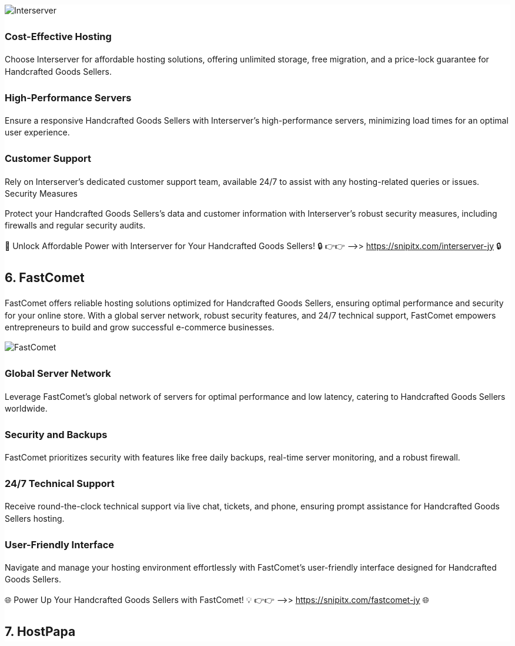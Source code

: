 ![Interserver](https://i.imgur.com/OM5dOEW.jpeg "Interserver Hosting")

### Cost-Effective Hosting
Choose Interserver for affordable hosting solutions, offering unlimited storage, free migration, and a price-lock guarantee for Handcrafted Goods Sellers.

### High-Performance Servers
Ensure a responsive Handcrafted Goods Sellers with Interserver’s high-performance servers, minimizing load times for an optimal user experience.

### Customer Support
Rely on Interserver’s dedicated customer support team, available 24/7 to assist with any hosting-related queries or issues.
Security Measures

Protect your Handcrafted Goods Sellers’s data and customer information with Interserver’s robust security measures, including firewalls and regular security audits.

💸 Unlock Affordable Power with Interserver for Your Handcrafted Goods Sellers! 🔒
👉👉 -->> https://snipitx.com/interserver-jy 🔒

## 6. FastComet

FastComet offers reliable hosting solutions optimized for Handcrafted Goods Sellers, ensuring optimal performance and security for your online store. With a global server network, robust security features, and 24/7 technical support, FastComet empowers entrepreneurs to build and grow successful e-commerce businesses.

![FastComet](https://i.imgur.com/7qgXuWp.png "FastComet Hosting")

### Global Server Network
Leverage FastComet’s global network of servers for optimal performance and low latency, catering to Handcrafted Goods Sellers worldwide.

### Security and Backups
FastComet prioritizes security with features like free daily backups, real-time server monitoring, and a robust firewall.

### 24/7 Technical Support
Receive round-the-clock technical support via live chat, tickets, and phone, ensuring prompt assistance for Handcrafted Goods Sellers hosting.

### User-Friendly Interface
Navigate and manage your hosting environment effortlessly with FastComet’s user-friendly interface designed for Handcrafted Goods Sellers.

🌐 Power Up Your Handcrafted Goods Sellers with FastComet! 💡
👉👉 -->> https://snipitx.com/fastcomet-jy 🌐

## 7. HostPapa

